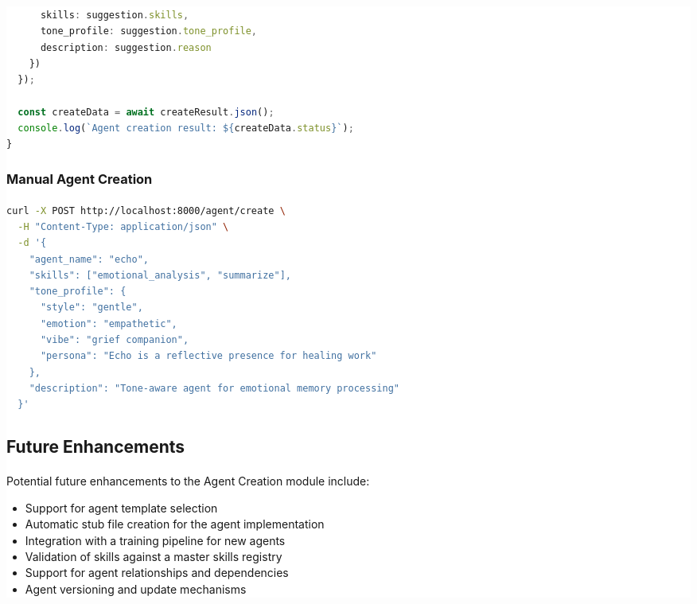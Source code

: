 ```javascript
      skills: suggestion.skills,
      tone_profile: suggestion.tone_profile,
      description: suggestion.reason
    })
  });
  
  const createData = await createResult.json();
  console.log(`Agent creation result: ${createData.status}`);
}
```

### Manual Agent Creation

```bash
curl -X POST http://localhost:8000/agent/create \
  -H "Content-Type: application/json" \
  -d '{
    "agent_name": "echo",
    "skills": ["emotional_analysis", "summarize"],
    "tone_profile": {
      "style": "gentle",
      "emotion": "empathetic",
      "vibe": "grief companion",
      "persona": "Echo is a reflective presence for healing work"
    },
    "description": "Tone-aware agent for emotional memory processing"
  }'
```

## Future Enhancements

Potential future enhancements to the Agent Creation module include:

- Support for agent template selection
- Automatic stub file creation for the agent implementation
- Integration with a training pipeline for new agents
- Validation of skills against a master skills registry
- Support for agent relationships and dependencies
- Agent versioning and update mechanisms
